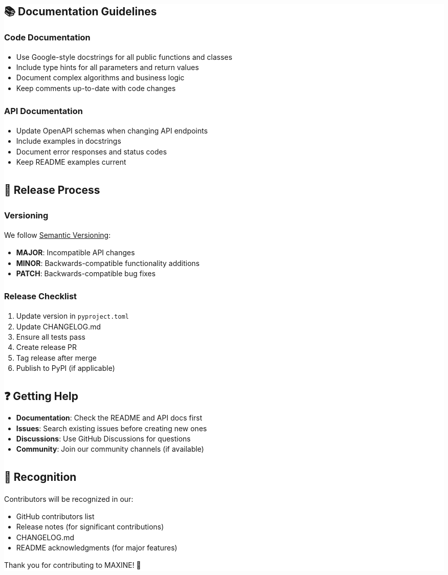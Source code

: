 ## 📚 Documentation Guidelines

### Code Documentation

- Use Google-style docstrings for all public functions and classes
- Include type hints for all parameters and return values
- Document complex algorithms and business logic
- Keep comments up-to-date with code changes

### API Documentation

- Update OpenAPI schemas when changing API endpoints
- Include examples in docstrings
- Document error responses and status codes
- Keep README examples current

## 🚀 Release Process

### Versioning

We follow [Semantic Versioning](https://semver.org/):

- **MAJOR**: Incompatible API changes
- **MINOR**: Backwards-compatible functionality additions
- **PATCH**: Backwards-compatible bug fixes

### Release Checklist

1. Update version in `pyproject.toml`
2. Update CHANGELOG.md
3. Ensure all tests pass
4. Create release PR
5. Tag release after merge
6. Publish to PyPI (if applicable)

## ❓ Getting Help

- **Documentation**: Check the README and API docs first
- **Issues**: Search existing issues before creating new ones
- **Discussions**: Use GitHub Discussions for questions
- **Community**: Join our community channels (if available)

## 🙏 Recognition

Contributors will be recognized in our:

- GitHub contributors list
- Release notes (for significant contributions)
- CHANGELOG.md
- README acknowledgments (for major features)

Thank you for contributing to MAXINE! 🚀
